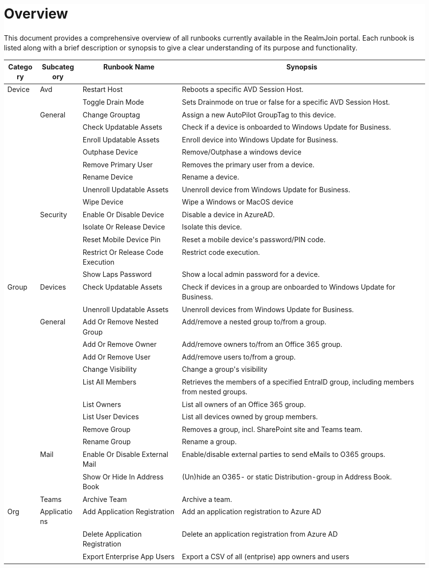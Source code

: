 # Overview
This document provides a comprehensive overview of all runbooks currently available in the RealmJoin portal. Each runbook is listed along with a brief description or synopsis to give a clear understanding of its purpose and functionality.

| Category | Subcategory | Runbook Name | Synopsis |
|----------|-------------|--------------|----------|
| Device | Avd | Restart Host | Reboots a specific AVD Session Host. |
|  |  | Toggle Drain Mode | Sets Drainmode on true or false for a specific AVD Session Host. |
|  | General | Change Grouptag | Assign a new AutoPilot GroupTag to this device. |
|  |  | Check Updatable Assets | Check if a device is onboarded to Windows Update for Business. |
|  |  | Enroll Updatable Assets | Enroll device into Windows Update for Business. |
|  |  | Outphase Device | Remove/Outphase a windows device |
|  |  | Remove Primary User | Removes the primary user from a device. |
|  |  | Rename Device | Rename a device. |
|  |  | Unenroll Updatable Assets | Unenroll device from Windows Update for Business. |
|  |  | Wipe Device | Wipe a Windows or MacOS device |
|  | Security | Enable Or Disable Device | Disable a device in AzureAD. |
|  |  | Isolate Or Release Device | Isolate this device. |
|  |  | Reset Mobile Device Pin | Reset a mobile device's password/PIN code. |
|  |  | Restrict Or Release Code Execution | Restrict code execution. |
|  |  | Show Laps Password | Show a local admin password for a device. |
| Group | Devices | Check Updatable Assets | Check if devices in a group are onboarded to Windows Update for Business. |
|  |  | Unenroll Updatable Assets | Unenroll devices from Windows Update for Business. |
|  | General | Add Or Remove Nested Group | Add/remove a nested group to/from a group. |
|  |  | Add Or Remove Owner | Add/remove owners to/from an Office 365 group. |
|  |  | Add Or Remove User | Add/remove users to/from a group. |
|  |  | Change Visibility | Change a group's visibility |
|  |  | List All Members | Retrieves the members of a specified EntraID group, including members from nested groups. |
|  |  | List Owners | List all owners of an Office 365 group. |
|  |  | List User Devices | List all devices owned by group members. |
|  |  | Remove Group | Removes a group, incl. SharePoint site and Teams team. |
|  |  | Rename Group | Rename a group. |
|  | Mail | Enable Or Disable External Mail | Enable/disable external parties to send eMails to O365 groups. |
|  |  | Show Or Hide In Address Book | (Un)hide an O365- or static Distribution-group in Address Book. |
|  | Teams | Archive Team | Archive a team. |
| Org | Applications | Add Application Registration | Add an application registration to Azure AD |
|  |  | Delete Application Registration | Delete an application registration from Azure AD |
|  |  | Export Enterprise App Users | Export a CSV of all (entprise) app owners and users |